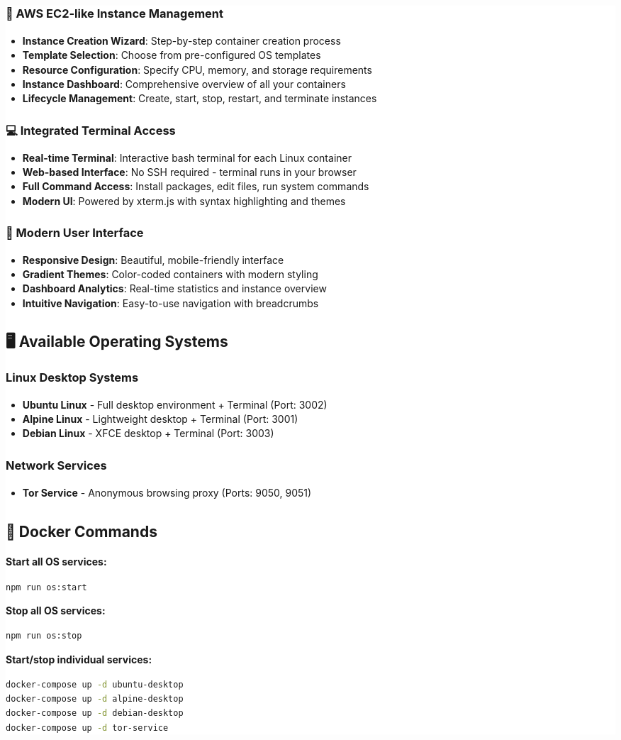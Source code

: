 ### 🚀 AWS EC2-like Instance Management

- **Instance Creation Wizard**: Step-by-step container creation process
- **Template Selection**: Choose from pre-configured OS templates
- **Resource Configuration**: Specify CPU, memory, and storage requirements
- **Instance Dashboard**: Comprehensive overview of all your containers
- **Lifecycle Management**: Create, start, stop, restart, and terminate instances

### 💻 Integrated Terminal Access

- **Real-time Terminal**: Interactive bash terminal for each Linux container
- **Web-based Interface**: No SSH required - terminal runs in your browser
- **Full Command Access**: Install packages, edit files, run system commands
- **Modern UI**: Powered by xterm.js with syntax highlighting and themes

### 🎨 Modern User Interface

- **Responsive Design**: Beautiful, mobile-friendly interface
- **Gradient Themes**: Color-coded containers with modern styling
- **Dashboard Analytics**: Real-time statistics and instance overview
- **Intuitive Navigation**: Easy-to-use navigation with breadcrumbs

## 🖥️ Available Operating Systems

### Linux Desktop Systems

- **Ubuntu Linux** - Full desktop environment + Terminal (Port: 3002)
- **Alpine Linux** - Lightweight desktop + Terminal (Port: 3001)
- **Debian Linux** - XFCE desktop + Terminal (Port: 3003)

### Network Services

- **Tor Service** - Anonymous browsing proxy (Ports: 9050, 9051)

## 🐳 Docker Commands

**Start all OS services:**

```bash
npm run os:start
```

**Stop all OS services:**

```bash
npm run os:stop
```

**Start/stop individual services:**

```bash
docker-compose up -d ubuntu-desktop
docker-compose up -d alpine-desktop
docker-compose up -d debian-desktop
docker-compose up -d tor-service
```
